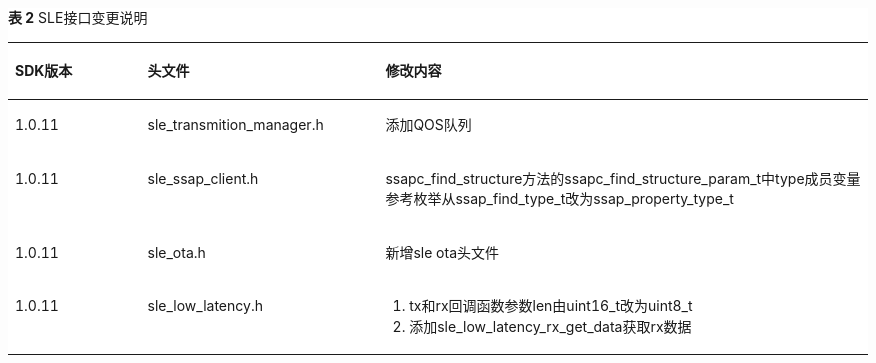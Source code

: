 </table>

**表 2**  SLE接口变更说明

<a name="table43133297215"></a>
<table><thead align="left"><tr id="row4314629524"><th class="cellrowborder" valign="top" width="15.409999999999998%" id="mcps1.2.4.1.1"><p id="p123141529227"><a name="p123141529227"></a><a name="p123141529227"></a>SDK版本</p>
</th>
<th class="cellrowborder" valign="top" width="27.66%" id="mcps1.2.4.1.2"><p id="p133141296211"><a name="p133141296211"></a><a name="p133141296211"></a>头文件</p>
</th>
<th class="cellrowborder" valign="top" width="56.93%" id="mcps1.2.4.1.3"><p id="p431416291424"><a name="p431416291424"></a><a name="p431416291424"></a>修改内容</p>
</th>
</tr>
</thead>
<tbody><tr id="row9314929822"><td class="cellrowborder" valign="top" width="15.409999999999998%" headers="mcps1.2.4.1.1 "><p id="p1731414292215"><a name="p1731414292215"></a><a name="p1731414292215"></a>1.0.11</p>
</td>
<td class="cellrowborder" valign="top" width="27.66%" headers="mcps1.2.4.1.2 "><p id="p133141291923"><a name="p133141291923"></a><a name="p133141291923"></a>sle_transmition_manager.h</p>
</td>
<td class="cellrowborder" valign="top" width="56.93%" headers="mcps1.2.4.1.3 "><p id="p9314102918217"><a name="p9314102918217"></a><a name="p9314102918217"></a>添加QOS队列</p>
</td>
</tr>
<tr id="row133149297214"><td class="cellrowborder" valign="top" width="15.409999999999998%" headers="mcps1.2.4.1.1 "><p id="p1693155111114"><a name="p1693155111114"></a><a name="p1693155111114"></a>1.0.11</p>
</td>
<td class="cellrowborder" valign="top" width="27.66%" headers="mcps1.2.4.1.2 "><p id="p23143292218"><a name="p23143292218"></a><a name="p23143292218"></a>sle_ssap_client.h</p>
</td>
<td class="cellrowborder" valign="top" width="56.93%" headers="mcps1.2.4.1.3 "><p id="p119121133899"><a name="p119121133899"></a><a name="p119121133899"></a>ssapc_find_structure方法的ssapc_find_structure_param_t中type成员变量参考枚举从ssap_find_type_t改为ssap_property_type_t</p>
</td>
</tr>
<tr id="row10314029129"><td class="cellrowborder" valign="top" width="15.409999999999998%" headers="mcps1.2.4.1.1 "><p id="p10898105512112"><a name="p10898105512112"></a><a name="p10898105512112"></a>1.0.11</p>
</td>
<td class="cellrowborder" valign="top" width="27.66%" headers="mcps1.2.4.1.2 "><p id="p231482913216"><a name="p231482913216"></a><a name="p231482913216"></a>sle_ota.h</p>
</td>
<td class="cellrowborder" valign="top" width="56.93%" headers="mcps1.2.4.1.3 "><p id="p2031432918210"><a name="p2031432918210"></a><a name="p2031432918210"></a>新增sle ota头文件</p>
</td>
</tr>
<tr id="row1531418291520"><td class="cellrowborder" valign="top" width="15.409999999999998%" headers="mcps1.2.4.1.1 "><p id="p12596135617119"><a name="p12596135617119"></a><a name="p12596135617119"></a>1.0.11</p>
</td>
<td class="cellrowborder" valign="top" width="27.66%" headers="mcps1.2.4.1.2 "><p id="p183145296218"><a name="p183145296218"></a><a name="p183145296218"></a>sle_low_latency.h</p>
</td>
<td class="cellrowborder" valign="top" width="56.93%" headers="mcps1.2.4.1.3 "><a name="ol362712910478"></a><a name="ol362712910478"></a><ol id="ol362712910478"><li>tx和rx回调函数参数len由uint16_t改为uint8_t</li><li>添加sle_low_latency_rx_get_data获取rx数据</li></ol>
</td>
</tr>